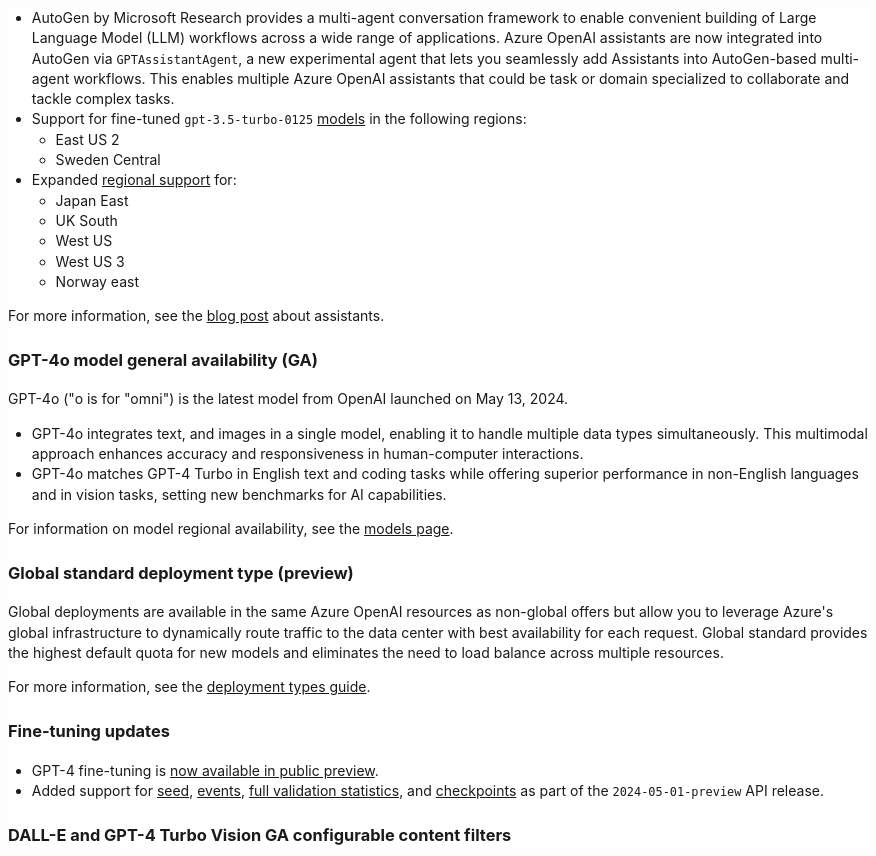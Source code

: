 * AutoGen by Microsoft Research provides a multi-agent conversation framework to enable convenient building of Large Language Model (LLM) workflows across a wide range of applications. Azure OpenAI assistants are now integrated into AutoGen via `GPTAssistantAgent`, a new experimental agent that lets you seamlessly add Assistants into AutoGen-based multi-agent workflows. This enables multiple Azure OpenAI assistants that could be task or domain specialized to collaborate and tackle complex tasks.
* Support for fine-tuned `gpt-3.5-turbo-0125` [models](./concepts/models.md#assistants-preview) in the following regions:
    * East US 2
    * Sweden Central
* Expanded [regional support](./concepts/models.md#assistants-preview) for:
    * Japan East
    * UK South
    * West US
    * West US 3
    * Norway east

For more information, see the [blog post](https://techcommunity.microsoft.com/t5/ai-azure-ai-services-blog/announcing-azure-openai-service-assistants-preview-refresh/ba-p/4143217) about assistants.

### GPT-4o model general availability (GA)

GPT-4o ("o is for "omni") is the latest model from OpenAI launched on May 13, 2024.

- GPT-4o integrates text, and images in a single model, enabling it to handle multiple data types simultaneously. This multimodal approach enhances accuracy and responsiveness in human-computer interactions.
- GPT-4o matches GPT-4 Turbo in English text and coding tasks while offering superior performance in non-English languages and in vision tasks, setting new benchmarks for AI capabilities.

For information on model regional availability, see the [models page](./concepts/models.md).

### Global standard deployment type (preview)

Global deployments are available in the same Azure OpenAI resources as non-global offers but allow you to leverage Azure's global infrastructure to dynamically route traffic to the data center with best availability for each request. Global standard provides the highest default quota for new models and eliminates the need to load balance across multiple resources.

For more information, see the [deployment types guide](https://aka.ms/aoai/docs/deployment-types).

### Fine-tuning updates

- GPT-4 fine-tuning is [now available in public preview](./concepts/models.md#fine-tuning-models).
- Added support for [seed](/azure/ai-foundry/openai/tutorials/fine-tune?tabs=python-new%2Ccommand-line#begin-fine-tuning), [events](/azure/ai-foundry/openai/tutorials/fine-tune?tabs=python-new%2Ccommand-line#list-fine-tuning-events), [full validation statistics](/azure/ai-foundry/openai/how-to/fine-tuning?tabs=turbo%2Cpython-new&pivots=programming-language-python#analyze-your-customized-model), and [checkpoints](/azure/ai-foundry/openai/tutorials/fine-tune?tabs=python-new%2Ccommand-line#list-checkpoints) as part of the `2024-05-01-preview` API release.

### DALL-E and GPT-4 Turbo Vision GA configurable content filters
